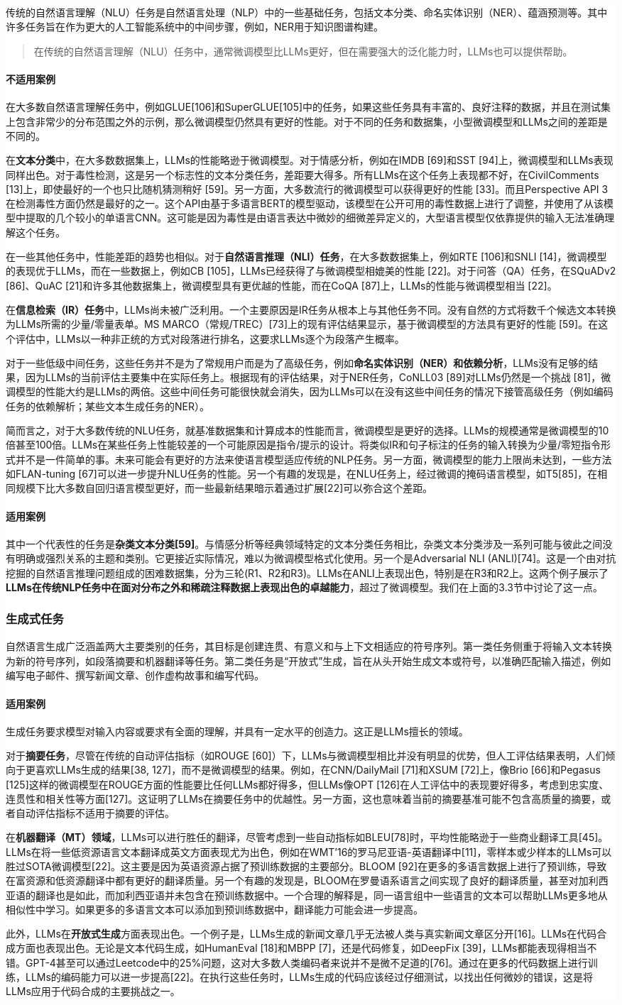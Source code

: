传统的自然语言理解（NLU）任务是自然语言处理（NLP）中的一些基础任务，包括文本分类、命名实体识别（NER）、蕴涵预测等。其中许多任务旨在作为更大的人工智能系统中的中间步骤，例如，NER用于知识图谱构建。

>在传统的自然语言理解（NLU）任务中，通常微调模型比LLMs更好，但在需要强大的泛化能力时，LLMs也可以提供帮助。

#### 不适用案例

在大多数自然语言理解任务中，例如GLUE[106]和SuperGLUE[105]中的任务，如果这些任务具有丰富的、良好注释的数据，并且在测试集上包含非常少的分布范围之外的示例，那么微调模型仍然具有更好的性能。对于不同的任务和数据集，小型微调模型和LLMs之间的差距是不同的。

在**文本分类**中，在大多数数据集上，LLMs的性能略逊于微调模型。对于情感分析，例如在IMDB [69]和SST [94]上，微调模型和LLMs表现同样出色。对于毒性检测，这是另一个标志性的文本分类任务，差距要大得多。所有LLMs在这个任务上表现都不好，在CivilComments [13]上，即使最好的一个也只比随机猜测稍好 [59]。另一方面，大多数流行的微调模型可以获得更好的性能 [33]。而且Perspective API 3在检测毒性方面仍然是最好的之一。这个API由基于多语言BERT的模型驱动，该模型在公开可用的毒性数据上进行了调整，并使用了从该模型中提取的几个较小的单语言CNN。这可能是因为毒性是由语言表达中微妙的细微差异定义的，大型语言模型仅依靠提供的输入无法准确理解这个任务。

在一些其他任务中，性能差距的趋势也相似。对于**自然语言推理（NLI）任务**，在大多数数据集上，例如RTE [106]和SNLI [14]，微调模型的表现优于LLMs，而在一些数据上，例如CB [105]，LLMs已经获得了与微调模型相媲美的性能 [22]。对于问答（QA）任务，在SQuADv2 [86]、QuAC [21]和许多其他数据集上，微调模型具有更优越的性能，而在CoQA [87]上，LLMs的性能与微调模型相当 [22]。

在**信息检索（IR）任务**中，LLMs尚未被广泛利用。一个主要原因是IR任务从根本上与其他任务不同。没有自然的方式将数千个候选文本转换为LLMs所需的少量/零量表单。MS MARCO（常规/TREC）[73]上的现有评估结果显示，基于微调模型的方法具有更好的性能 [59]。在这个评估中，LLMs以一种非正统的方式对段落进行排名，这要求LLMs逐个为段落产生概率。

对于一些低级中间任务，这些任务并不是为了常规用户而是为了高级任务，例如**命名实体识别（NER）和依赖分析**，LLMs没有足够的结果，因为LLMs的当前评估主要集中在实际任务上。根据现有的评估结果，对于NER任务，CoNLL03 [89]对LLMs仍然是一个挑战 [81]，微调模型的性能大约是LLMs的两倍。这些中间任务可能很快就会消失，因为LLMs可以在没有这些中间任务的情况下接管高级任务（例如编码任务的依赖解析；某些文本生成任务的NER）。

简而言之，对于大多数传统的NLU任务，就基准数据集和计算成本的性能而言，微调模型是更好的选择。LLMs的规模通常是微调模型的10倍甚至100倍。LLMs在某些任务上性能较差的一个可能原因是指令/提示的设计。将类似IR和句子标注的任务的输入转换为少量/零短指令形式并不是一件简单的事。未来可能会有更好的方法来使语言模型适应传统的NLP任务。另一方面，微调模型的能力上限尚未达到，一些方法如FLAN-tuning [67]可以进一步提升NLU任务的性能。另一个有趣的发现是，在NLU任务上，经过微调的掩码语言模型，如T5[85]，在相同规模下比大多数自回归语言模型更好，而一些最新结果暗示着通过扩展[22]可以弥合这个差距。

#### 适用案例

其中一个代表性的任务是**杂类文本分类[59]**。与情感分析等经典领域特定的文本分类任务相比，杂类文本分类涉及一系列可能与彼此之间没有明确或强烈关系的主题和类别。它更接近实际情况，难以为微调模型格式化使用。另一个是Adversarial NLI (ANLI)[74]。这是一个由对抗挖掘的自然语言推理问题组成的困难数据集，分为三轮(R1、R2和R3)。LLMs在ANLI上表现出色，特别是在R3和R2上。这两个例子展示了**LLMs在传统NLP任务中在面对分布之外和稀疏注释数据上表现出色的卓越能力**，超过了微调模型。我们在上面的3.3节中讨论了这一点。

### 生成式任务

自然语言生成广泛涵盖两大主要类别的任务，其目标是创建连贯、有意义和与上下文相适应的符号序列。第一类任务侧重于将输入文本转换为新的符号序列，如段落摘要和机器翻译等任务。第二类任务是“开放式”生成，旨在从头开始生成文本或符号，以准确匹配输入描述，例如编写电子邮件、撰写新闻文章、创作虚构故事和编写代码。

#### 适用案例

生成任务要求模型对输入内容或要求有全面的理解，并具有一定水平的创造力。这正是LLMs擅长的领域。

对于**摘要任务**，尽管在传统的自动评估指标（如ROUGE [60]）下，LLMs与微调模型相比并没有明显的优势，但人工评估结果表明，人们倾向于更喜欢LLMs生成的结果[38, 127]，而不是微调模型的结果。例如，在CNN/DailyMail [71]和XSUM [72]上，像Brio [66]和Pegasus [125]这样的微调模型在ROUGE方面的性能要比任何LLMs都好得多，但LLMs像OPT [126]在人工评估中的表现要好得多，考虑到忠实度、连贯性和相关性等方面[127]。这证明了LLMs在摘要任务中的优越性。另一方面，这也意味着当前的摘要基准可能不包含高质量的摘要，或者自动评估指标不适用于摘要的评估。

在**机器翻译（MT）领域**，LLMs可以进行胜任的翻译，尽管考虑到一些自动指标如BLEU[78]时，平均性能略逊于一些商业翻译工具[45]。LLMs在将一些低资源语言文本翻译成英文方面表现尤为出色，例如在WMT’16的罗马尼亚语-英语翻译中[11]，零样本或少样本的LLMs可以胜过SOTA微调模型[22]。这主要是因为英语资源占据了预训练数据的主要部分。BLOOM [92]在更多的多语言数据上进行了预训练，导致在富资源和低资源翻译中都有更好的翻译质量。另一个有趣的发现是，BLOOM在罗曼语系语言之间实现了良好的翻译质量，甚至对加利西亚语的翻译也是如此，而加利西亚语并未包含在预训练数据中。一个合理的解释是，同一语言组中一些语言的文本可以帮助LLMs更多地从相似性中学习。如果更多的多语言文本可以添加到预训练数据中，翻译能力可能会进一步提高。

此外，LLMs在**开放式生成**方面表现出色。一个例子是，LLMs生成的新闻文章几乎无法被人类与真实新闻文章区分开[16]。LLMs在代码合成方面也表现出色。无论是文本代码生成，如HumanEval [18]和MBPP [7]，还是代码修复，如DeepFix [39]，LLMs都能表现得相当不错。GPT-4甚至可以通过Leetcode中的25%问题，这对大多数人类编码者来说并不是微不足道的[76]。通过在更多的代码数据上进行训练，LLMs的编码能力可以进一步提高[22]。在执行这些任务时，LLMs生成的代码应该经过仔细测试，以找出任何微妙的错误，这是将LLMs应用于代码合成的主要挑战之一。

